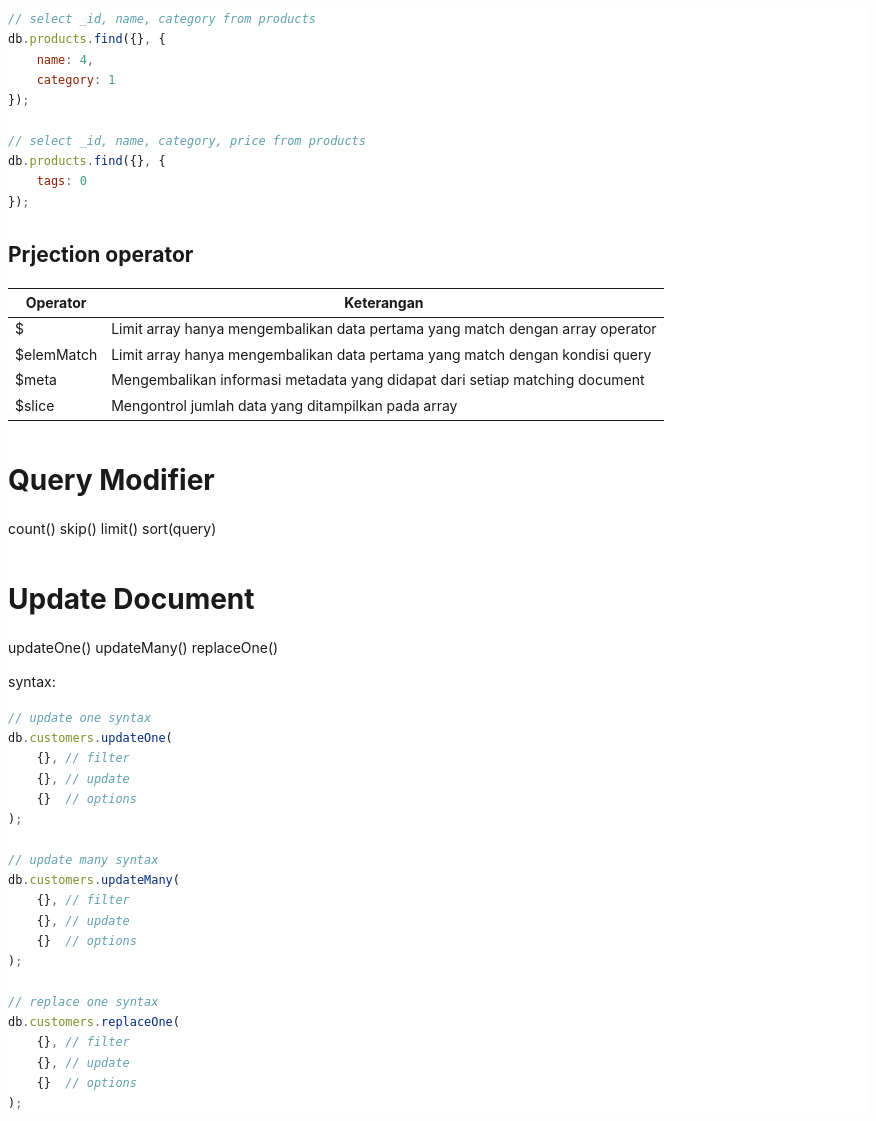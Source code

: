 ```js
// select _id, name, category from products
db.products.find({}, {
    name: 4,
    category: 1
});

// select _id, name, category, price from products
db.products.find({}, {
    tags: 0
});
```

## Prjection operator
| Operator   | Keterangan                                                                    |
|------------|-------------------------------------------------------------------------------|
| $          | Limit array hanya mengembalikan data pertama yang match dengan array operator |
| $elemMatch | Limit array hanya mengembalikan data pertama yang match dengan kondisi query  |
| $meta      | Mengembalikan informasi metadata yang didapat dari setiap matching document   |
| $slice     | Mengontrol jumlah data yang ditampilkan pada array                            |

# Query Modifier
count()
skip()
limit()
sort(query)

# Update Document
updateOne()
updateMany()
replaceOne()

syntax:
```js
// update one syntax
db.customers.updateOne(
    {}, // filter
    {}, // update
    {}  // options
);

// update many syntax
db.customers.updateMany(
    {}, // filter
    {}, // update
    {}  // options
);

// replace one syntax
db.customers.replaceOne(
    {}, // filter
    {}, // update
    {}  // options
);
```
